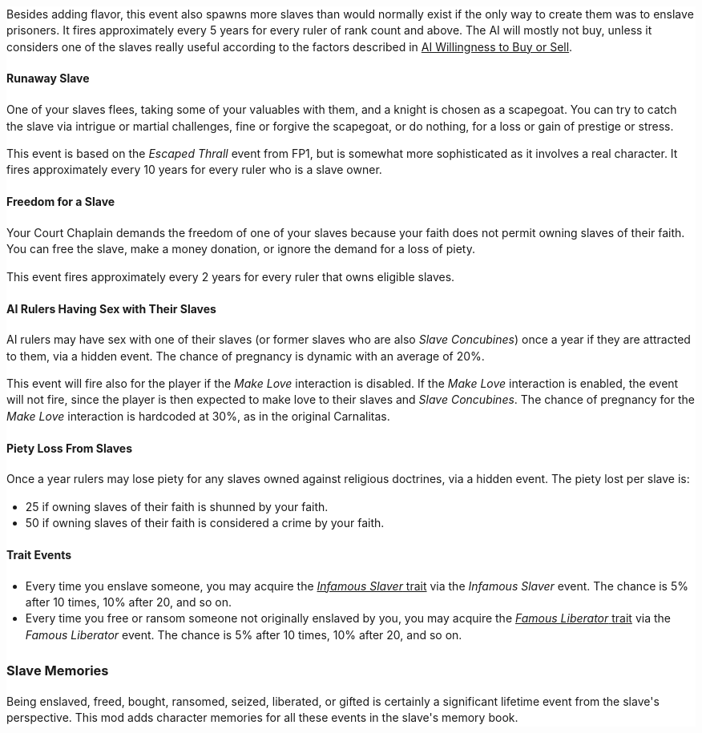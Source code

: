 Besides adding flavor, this event also spawns more slaves than would normally exist if the only way to create them was to enslave prisoners. It fires approximately every 5 years for every ruler of rank count and above. The AI will mostly not buy, unless it considers one of the slaves really useful according to the factors described in [AI Willingness to Buy or Sell](#ai-willingness-to-buy-or-sell).

#### Runaway Slave

One of your slaves flees, taking some of your valuables with them, and a knight is chosen as a scapegoat. You can try to catch the slave via intrigue or martial challenges, fine or forgive the scapegoat, or do nothing, for a loss or gain of prestige or stress.

This event is based on the *Escaped Thrall* event from FP1, but is somewhat more sophisticated as it involves a real character. It fires approximately every 10 years for every ruler who is a slave owner.

#### Freedom for a Slave

Your Court Chaplain demands the freedom of one of your slaves because your faith does not permit owning slaves of their faith. You can free the slave, make a money donation, or ignore the demand for a loss of piety.

This event fires approximately every 2 years for every ruler that owns eligible slaves.

#### AI Rulers Having Sex with Their Slaves

AI rulers may have sex with one of their slaves (or former slaves who are also *Slave Concubines*) once a year if they are attracted to them, via a hidden event. The chance of pregnancy is dynamic with an average of 20%.

This event will fire also for the player if the *Make Love* interaction is disabled. If the *Make Love* interaction is enabled, the event will not fire, since the player is then expected to make love to their slaves and *Slave Concubines*. The chance of pregnancy for the *Make Love* interaction is hardcoded at 30%, as in the original Carnalitas.

#### Piety Loss From Slaves

Once a year rulers may lose piety for any slaves owned against religious doctrines, via a hidden event. The piety lost per slave is:

* 25 if owning slaves of their faith is shunned by your faith.
* 50 if owning slaves of their faith is considered a crime by your faith.

#### Trait Events

* Every time you enslave someone, you may acquire the [*Infamous Slaver* trait](#traits) via the *Infamous Slaver* event. The chance is 5% after 10 times, 10% after 20, and so on.
* Every time you free or ransom someone not originally enslaved by you, you may acquire the [*Famous Liberator* trait](#traits) via the *Famous Liberator* event. The chance is 5% after 10 times, 10% after 20, and so on.

### Slave Memories

Being enslaved, freed, bought, ransomed, seized, liberated, or gifted is certainly a significant lifetime event from the slave's perspective. This mod adds character memories for all these events in the slave's memory book.
